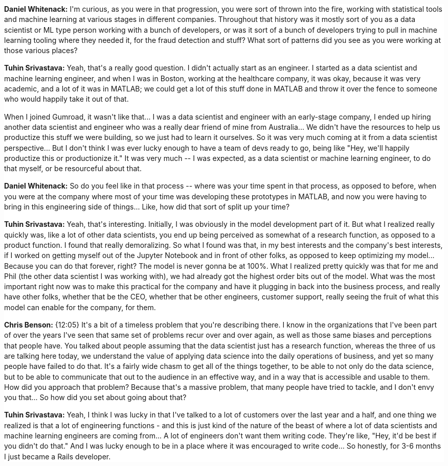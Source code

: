 **Daniel Whitenack:** I'm curious, as you were in that progression, you were sort of thrown into the fire, working with statistical tools and machine learning at various stages in different companies. Throughout that history was it mostly sort of you as a data scientist or ML type person working with a bunch of developers, or was it sort of a bunch of developers trying to pull in machine learning tooling where they needed it, for the fraud detection and stuff? What sort of patterns did you see as you were working at those various places?

**Tuhin Srivastava:** Yeah, that's a really good question. I didn't actually start as an engineer. I started as a data scientist and machine learning engineer, and when I was in Boston, working at the healthcare company, it was okay, because it was very academic, and a lot of it was in MATLAB; we could get a lot of this stuff done in MATLAB and throw it over the fence to someone who would happily take it out of that.

When I joined Gumroad, it wasn't like that... I was a data scientist and engineer with an early-stage company, I ended up hiring another data scientist and engineer who was a really dear friend of mine from Australia... We didn't have the resources to help us productize this stuff we were building, so we just had to learn it ourselves. So it was very much coming at it from a data scientist perspective... But I don't think I was ever lucky enough to have a team of devs ready to go, being like "Hey, we'll happily productize this or productionize it." It was very much -- I was expected, as a data scientist or machine learning engineer, to do that myself, or be resourceful about that.

**Daniel Whitenack:** So do you feel like in that process -- where was your time spent in that process, as opposed to before, when you were at the company where most of your time was developing these prototypes in MATLAB, and now you were having to bring in this engineering side of things... Like, how did that sort of split up your time?

**Tuhin Srivastava:** Yeah, that's interesting. Initially, I was obviously in the model development part of it. But what I realized really quickly was, like a lot of other data scientists, you end up being perceived as somewhat of a research function, as opposed to a product function. I found that really demoralizing. So what I found was that, in my best interests and the company's best interests, if I worked on getting myself out of the Jupyter Notebook and in front of other folks, as opposed to keep optimizing my model... Because you can do that forever, right? The model is never gonna be at 100%. What I realized pretty quickly was that for me and Phil (the other data scientist I was working with), we had already got the highest order bits out of the model. What was the most important right now was to make this practical for the company and have it plugging in back into the business process, and really have other folks, whether that be the CEO, whether that be other engineers, customer support, really seeing the fruit of what this model can enable for the company, for them.

**Chris Benson:** \{12:05\} It's a bit of a timeless problem that you're describing there. I know in the organizations that I've been part of over the years I've seen that same set of problems recur over and over again, as well as those same biases and perceptions that people have. You talked about people assuming that the data scientist just has a research function, whereas the three of us are talking here today, we understand the value of applying data science into the daily operations of business, and yet so many people have failed to do that. It's a fairly wide chasm to get all of the things together, to be able to not only do the data science, but to be able to communicate that out to the audience in an effective way, and in a way that is accessible and usable to them. How did you approach that problem? Because that's a massive problem, that many people have tried to tackle, and I don't envy you that... So how did you set about going about that?

**Tuhin Srivastava:** Yeah, I think I was lucky in that I've talked to a lot of customers over the last year and a half, and one thing we realized is that a lot of engineering functions - and this is just kind of the nature of the beast of where a lot of data scientists and machine learning engineers are coming from... A lot of engineers don't want them writing code. They're like, "Hey, it'd be best if you didn't do that." And I was lucky enough to be in a place where it was encouraged to write code... So honestly, for 3-6 months I just became a Rails developer.
